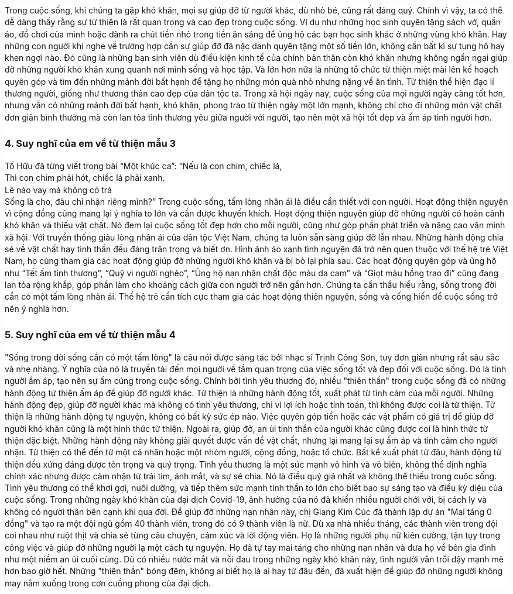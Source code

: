 Trong cuộc sống, khi chúng ta gặp khó khăn, mọi sự giúp đỡ từ người khác, dù nhỏ bé, cũng rất đáng quý. Chính vì vậy, ta có thể dễ dàng thấy rằng sự từ thiện là rất quan trọng và cao đẹp trong cuộc sống. Ví dụ như những học sinh quyên tặng  sách vở, quần áo, đồ chơi của mình hoặc dành ra chút tiền nhỏ trong tiền ăn sáng để ủng hộ các bạn học sinh khác ở những vùng khó khăn. Hay những con người khi nghe về trường hợp cần sự giúp đỡ đã nặc danh quyên tặng một số tiền lớn, không cần bất kì sự tung hô hay khen ngợi nào. Đó cũng là những bạn sinh viên dù điều kiện kinh tế của chính bản thân còn khó khăn nhưng không ngần ngại giúp đỡ những người khó khăn xung quanh nơi mình sống và học tập. Và lớn hơn nữa là những tổ chức từ thiện miệt mài lên kế hoạch quyên góp và tìm đến những mảnh đời bất hạnh để tặng họ những món quà nhỏ nhưng nặng về ân tình. Từ thiện thể hiện đạo lí thương người, giống như thương thân cao đẹp của dân tộc ta. Trong xã hội ngày nay, cuộc sống của mọi người ngày càng tốt hơn, nhưng vẫn có những mảnh đời bất hạnh, khó khăn, phong trào từ thiện ngày một lớn mạnh, không chỉ cho đi những món vật chất đơn giản bình thường mà còn lan tỏa tình thương yêu giữa người với người, tạo nên một xã hội tốt đẹp và ấm áp tình người hơn.
### 4\. Suy nghĩ của em về từ thiện mẫu 3
Tố Hữu đã từng viết trong bài “Một khúc ca”:
“Nếu là con chim, chiếc lá,  
Thì con chim phải hót, chiếc lá phải xanh.  
Lẽ nào vay mà không có trả  
Sống là cho, đâu chỉ nhận riêng mình?”
Trong cuộc sống, tấm lòng nhân ái là điều cần thiết với con người. Hoạt động thiện nguyện vì cộng đồng cũng mang lại ý nghĩa to lớn và cần được khuyến khích.
Hoạt động thiện nguyện giúp đỡ những người có hoàn cảnh khó khăn và thiếu vật chất. Nó đem lại cuộc sống tốt đẹp hơn cho mỗi người, cũng như góp phần phát triển và nâng cao văn minh xã hội.
Với truyền thống giàu lòng nhân ái của dân tộc Việt Nam, chúng ta luôn sẵn sàng giúp đỡ lẫn nhau. Những hành động chia sẻ về vật chất hay tinh thần đều đáng trân trọng và biết ơn. Hình ảnh áo xanh tình nguyện đã trở nên quen thuộc với thế hệ trẻ Việt Nam, họ cùng tham gia các hoạt động giúp đỡ những người khó khăn và bị bỏ lại phía sau.
Các hoạt động quyên góp và ủng hộ như “Tết ấm tình thương”, “Quỹ vì người nghèo”, “Ủng hộ nạn nhân chất độc màu da cam” và “Giọt màu hồng trao đi” cũng đang lan tỏa rộng khắp, góp phần làm cho khoảng cách giữa con người trở nên gần hơn.
Chúng ta cần thấu hiểu rằng, sống trong đời cần có một tấm lòng nhân ái. Thế hệ trẻ cần tích cực tham gia các hoạt động thiện nguyện, sống và cống hiến để cuộc sống trở nên ý nghĩa hơn.
### 5\. Suy nghĩ của em về từ thiện mẫu 4
"Sống trong đời sống cần có một tấm lòng" là câu nói được sáng tác bởi nhạc sĩ Trịnh Công Sơn, tuy đơn giản nhưng rất sâu sắc và nhẹ nhàng. Ý nghĩa của nó là truyền tải đến mọi người về tầm quan trọng của việc sống tốt và đẹp đối với cuộc sống. Đó là tình người ấm áp, tạo nên sự ấm cúng trong cuộc sống. Chính bởi tình yêu thương đó, nhiều "thiên thần" trong cuộc sống đã có những hành động từ thiện ấm áp để giúp đỡ người khác.
Từ thiện là những hành động tốt, xuất phát từ tình cảm của mỗi người. Những hành động đẹp, giúp đỡ người khác mà không có tình yêu thương, chỉ vì lợi ích hoặc tính toán, thì không được coi là từ thiện. Từ thiện là những hành động tự nguyện, không có bất kỳ sức ép nào. Việc quyên góp tiền hoặc các vật phẩm có giá trị để giúp đỡ người khó khăn cũng là một hình thức từ thiện. Ngoài ra, giúp đỡ, an ủi tinh thần của người khác cũng được coi là hình thức từ thiện đặc biệt. Những hành động này không giải quyết được vấn đề vật chất, nhưng lại mang lại sự ấm áp và tình cảm cho người nhận. Từ thiện có thể đến từ một cá nhân hoặc một nhóm người, cộng đồng, hoặc tổ chức. Bất kể xuất phát từ đâu, hành động từ thiện đều xứng đáng được tôn trọng và quý trọng.
Tình yêu thương là một sức mạnh vô hình và vô biên, không thể định nghĩa chính xác nhưng được cảm nhận từ trái tim, ánh mắt, và sự sẻ chia. Nó là điều quý giá nhất và không thể thiếu trong cuộc sống. Tình yêu thương có thể khơi gợi, nuôi dưỡng, và tiếp thêm sức mạnh tinh thần to lớn cho biết bao sự sáng tạo và điều kỳ diệu của cuộc sống.
Trong những ngày khó khăn của đại dịch Covid-19, ảnh hưởng của nó đã khiến nhiều người chới với, bị cách ly và không có người thân bên cạnh khi qua đời. Để giúp đỡ những nạn nhân này, chị Giang Kim Cúc đã thành lập dự án "Mai táng 0 đồng" và tạo ra một đội ngũ gồm 40 thành viên, trong đó có 9 thành viên là nữ. Dù xa nhà nhiều tháng, các thành viên trong đội coi nhau như ruột thịt và chia sẻ từng câu chuyện, cảm xúc và lời động viên. Họ là những người phụ nữ kiên cường, tận tụy trong công việc và giúp đỡ những người lạ một cách tự nguyện. Họ đã tự tay mai táng cho những nạn nhân và đưa họ về bên gia đình như một niềm an ủi cuối cùng. Dù có nhiều nước mắt và nỗi đau trong những ngày khó khăn này, tình người vẫn trỗi dậy mạnh mẽ hơn bao giờ hết. Những "thiên thần" bóng đêm, không ai biết họ là ai hay từ đâu đến, đã xuất hiện để giúp đỡ những người không may nằm xuống trong cơn cuồng phong của đại dịch.